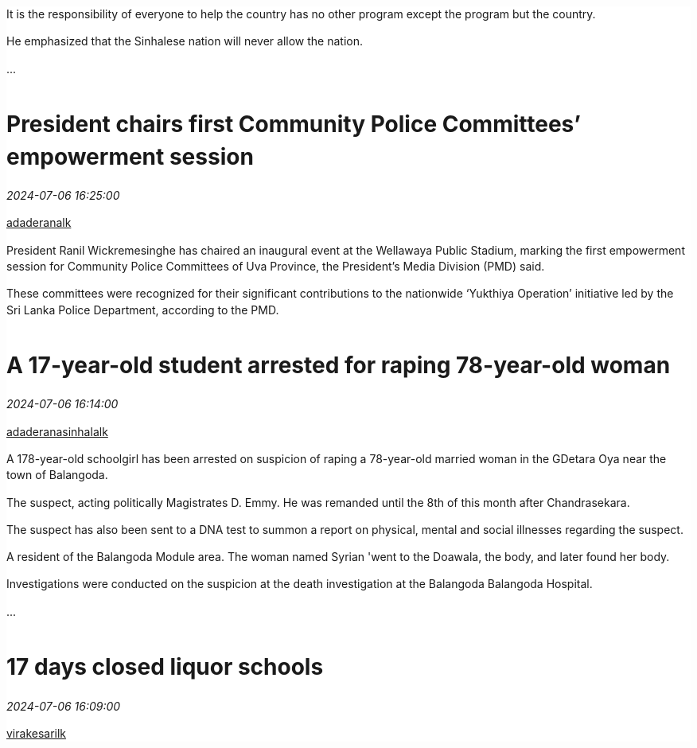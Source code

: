 It is the responsibility of everyone to help the country has no other program except the program but the country.

He emphasized that the Sinhalese nation will never allow the nation.

...



# President chairs first Community Police Committees’ empowerment session

*2024-07-06 16:25:00*

[adaderanalk](https://www.adaderana.lk/news/100334/president-chairs-first-community-police-committees-empowerment-session-)

President Ranil Wickremesinghe has chaired an inaugural event at the Wellawaya Public Stadium, marking the first empowerment session for Community Police Committees of Uva Province, the President’s Media Division (PMD) said.

These committees were recognized for their significant contributions to the nationwide ‘Yukthiya Operation’ initiative led by the Sri Lanka Police Department, according to the PMD.



# A 17-year-old student arrested for raping 78-year-old woman

*2024-07-06 16:14:00*

[adaderanasinhalalk](http://sinhala.adaderana.lk/news/198541)

A 178-year-old schoolgirl has been arrested on suspicion of raping a 78-year-old married woman in the GDetara Oya near the town of Balangoda.

The suspect, acting politically Magistrates D. Emmy. He was remanded until the 8th of this month after Chandrasekara.

The suspect has also been sent to a DNA test to summon a report on physical, mental and social illnesses regarding the suspect.

A resident of the Balangoda Module area. The woman named Syrian 'went to the Doawala, the body, and later found her body.

Investigations were conducted on the suspicion at the death investigation at the Balangoda Balangoda Hospital.

...



# 17 days closed liquor schools

*2024-07-06 16:09:00*

[virakesarilk](https://www.virakesari.lk/article/187833)
